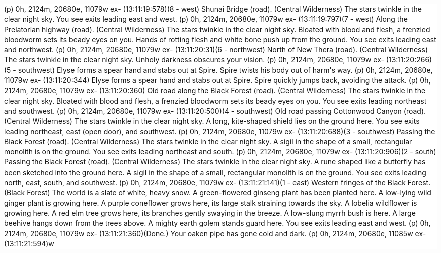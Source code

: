 (p) 0h, 2124m, 20680e, 11079w ex-  (13:11:19:578)(8 -  west) 
Shunai Bridge (road). (Central Wilderness)
The stars twinkle in the clear night sky.
You see exits leading east and west.
(p) 0h, 2124m, 20680e, 11079w ex-  (13:11:19:797)(7 -  west) 
Along the Prelatorian highway (road). (Central Wilderness)
The stars twinkle in the clear night sky. Bloated with blood and flesh, a 
frenzied bloodworm sets its beady eyes on you. Hands of rotting flesh and white 
bone push up from the ground.
You see exits leading east and northwest.
(p) 0h, 2124m, 20680e, 11079w ex-  (13:11:20:31)(6 -  northwest) 
North of New Thera (road). (Central Wilderness)
The stars twinkle in the clear night sky. Unholy darkness obscures your vision.
(p) 0h, 2124m, 20680e, 11079w ex-  (13:11:20:266)(5 -  southwest) 
Elyse forms a spear hand and stabs out at Spire.
Spire twists his body out of harm's way.
(p) 0h, 2124m, 20680e, 11079w ex-  (13:11:20:344)
Elyse forms a spear hand and stabs out at Spire.
Spire quickly jumps back, avoiding the attack.
(p) 0h, 2124m, 20680e, 11079w ex-  (13:11:20:360)
Old road along the Black Forest (road). (Central Wilderness)
The stars twinkle in the clear night sky. Bloated with blood and flesh, a 
frenzied bloodworm sets its beady eyes on you.
You see exits leading northeast and southwest.
(p) 0h, 2124m, 20680e, 11079w ex-  (13:11:20:500)(4 -  southwest) 
Old road passing Cottonwood Canyon (road). (Central Wilderness)
The stars twinkle in the clear night sky. A long, kite-shaped shield lies on the
ground here.
You see exits leading northeast, east (open door), and southwest.
(p) 0h, 2124m, 20680e, 11079w ex-  (13:11:20:688)(3 -  southwest) 
Passing the Black Forest (road). (Central Wilderness)
The stars twinkle in the clear night sky. A sigil in the shape of a small, 
rectangular monolith is on the ground.
You see exits leading northeast and south.
(p) 0h, 2124m, 20680e, 11079w ex-  (13:11:20:906)(2 -  south) 
Passing the Black Forest (road). (Central Wilderness)
The stars twinkle in the clear night sky. A rune shaped like a butterfly has 
been sketched into the ground here. A sigil in the shape of a small, rectangular
monolith is on the ground.
You see exits leading north, east, south, and southwest.
(p) 0h, 2124m, 20680e, 11079w ex-  (13:11:21:141)(1 -  east) 
Western fringes of the Black Forest. (Black Forest)
The world is a slate of white, heavy snow. A green-flowered ginseng plant has 
been planted here. A low-lying wild ginger plant is growing here. A purple 
coneflower grows here, its large stalk straining towards the sky. A lobelia 
wildflower is growing here. A red elm tree grows here, its branches gently 
swaying in the breeze. A low-slung myrrh bush is here. A large beehive hangs 
down from the trees above. A mighty earth golem stands guard here.
You see exits leading east and west.
(p) 0h, 2124m, 20680e, 11079w ex-  (13:11:21:360)(Done.) 
Your oaken pipe has gone cold and dark.
(p) 0h, 2124m, 20680e, 11085w ex-  (13:11:21:594)w
